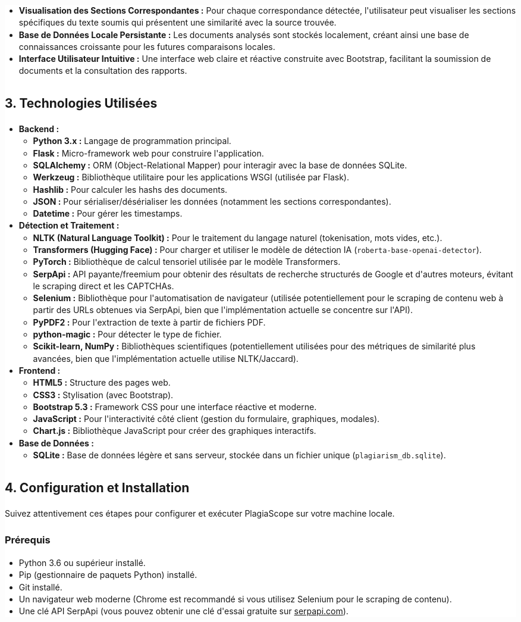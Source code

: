 *   **Visualisation des Sections Correspondantes :** Pour chaque correspondance détectée, l'utilisateur peut visualiser les sections spécifiques du texte soumis qui présentent une similarité avec la source trouvée.
*   **Base de Données Locale Persistante :** Les documents analysés sont stockés localement, créant ainsi une base de connaissances croissante pour les futures comparaisons locales.
*   **Interface Utilisateur Intuitive :** Une interface web claire et réactive construite avec Bootstrap, facilitant la soumission de documents et la consultation des rapports.

## 3. Technologies Utilisées

*   **Backend :**
    *   **Python 3.x :** Langage de programmation principal.
    *   **Flask :** Micro-framework web pour construire l'application.
    *   **SQLAlchemy :** ORM (Object-Relational Mapper) pour interagir avec la base de données SQLite.
    *   **Werkzeug :** Bibliothèque utilitaire pour les applications WSGI (utilisée par Flask).
    *   **Hashlib :** Pour calculer les hashs des documents.
    *   **JSON :** Pour sérialiser/désérialiser les données (notamment les sections correspondantes).
    *   **Datetime :** Pour gérer les timestamps.
*   **Détection et Traitement :**
    *   **NLTK (Natural Language Toolkit) :** Pour le traitement du langage naturel (tokenisation, mots vides, etc.).
    *   **Transformers (Hugging Face) :** Pour charger et utiliser le modèle de détection IA (`roberta-base-openai-detector`).
    *   **PyTorch :** Bibliothèque de calcul tensoriel utilisée par le modèle Transformers.
    *   **SerpApi :** API payante/freemium pour obtenir des résultats de recherche structurés de Google et d'autres moteurs, évitant le scraping direct et les CAPTCHAs.
    *   **Selenium :** Bibliothèque pour l'automatisation de navigateur (utilisée potentiellement pour le scraping de contenu web à partir des URLs obtenues via SerpApi, bien que l'implémentation actuelle se concentre sur l'API).
    *   **PyPDF2 :** Pour l'extraction de texte à partir de fichiers PDF.
    *   **python-magic :** Pour détecter le type de fichier.
    *   **Scikit-learn, NumPy :** Bibliothèques scientifiques (potentiellement utilisées pour des métriques de similarité plus avancées, bien que l'implémentation actuelle utilise NLTK/Jaccard).
*   **Frontend :**
    *   **HTML5 :** Structure des pages web.
    *   **CSS3 :** Stylisation (avec Bootstrap).
    *   **Bootstrap 5.3 :** Framework CSS pour une interface réactive et moderne.
    *   **JavaScript :** Pour l'interactivité côté client (gestion du formulaire, graphiques, modales).
    *   **Chart.js :** Bibliothèque JavaScript pour créer des graphiques interactifs.
*   **Base de Données :**
    *   **SQLite :** Base de données légère et sans serveur, stockée dans un fichier unique (`plagiarism_db.sqlite`).

## 4. Configuration et Installation

Suivez attentivement ces étapes pour configurer et exécuter PlagiaScope sur votre machine locale.

### Prérequis

*   Python 3.6 ou supérieur installé.
*   Pip (gestionnaire de paquets Python) installé.
*   Git installé.
*   Un navigateur web moderne (Chrome est recommandé si vous utilisez Selenium pour le scraping de contenu).
*   Une clé API SerpApi (vous pouvez obtenir une clé d'essai gratuite sur [serpapi.com](https://serpapi.com/)).
